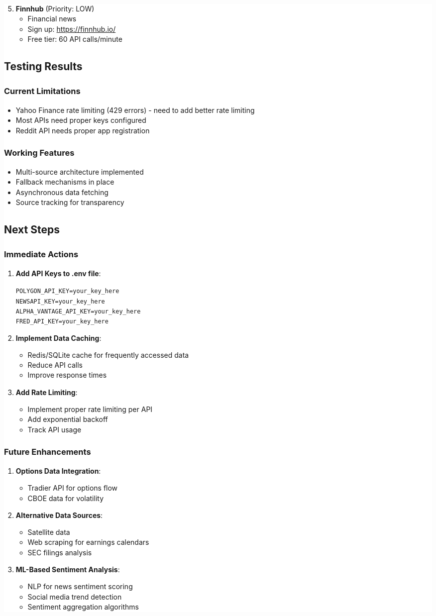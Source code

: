 5. **Finnhub** (Priority: LOW)
   - Financial news
   - Sign up: https://finnhub.io/
   - Free tier: 60 API calls/minute

## Testing Results

### Current Limitations
- Yahoo Finance rate limiting (429 errors) - need to add better rate limiting
- Most APIs need proper keys configured
- Reddit API needs proper app registration

### Working Features
- Multi-source architecture implemented
- Fallback mechanisms in place
- Asynchronous data fetching
- Source tracking for transparency

## Next Steps

### Immediate Actions
1. **Add API Keys to .env file**:
   ```env
   POLYGON_API_KEY=your_key_here
   NEWSAPI_KEY=your_key_here
   ALPHA_VANTAGE_API_KEY=your_key_here
   FRED_API_KEY=your_key_here
   ```

2. **Implement Data Caching**:
   - Redis/SQLite cache for frequently accessed data
   - Reduce API calls
   - Improve response times

3. **Add Rate Limiting**:
   - Implement proper rate limiting per API
   - Add exponential backoff
   - Track API usage

### Future Enhancements
1. **Options Data Integration**:
   - Tradier API for options flow
   - CBOE data for volatility

2. **Alternative Data Sources**:
   - Satellite data
   - Web scraping for earnings calendars
   - SEC filings analysis

3. **ML-Based Sentiment Analysis**:
   - NLP for news sentiment scoring
   - Social media trend detection
   - Sentiment aggregation algorithms
